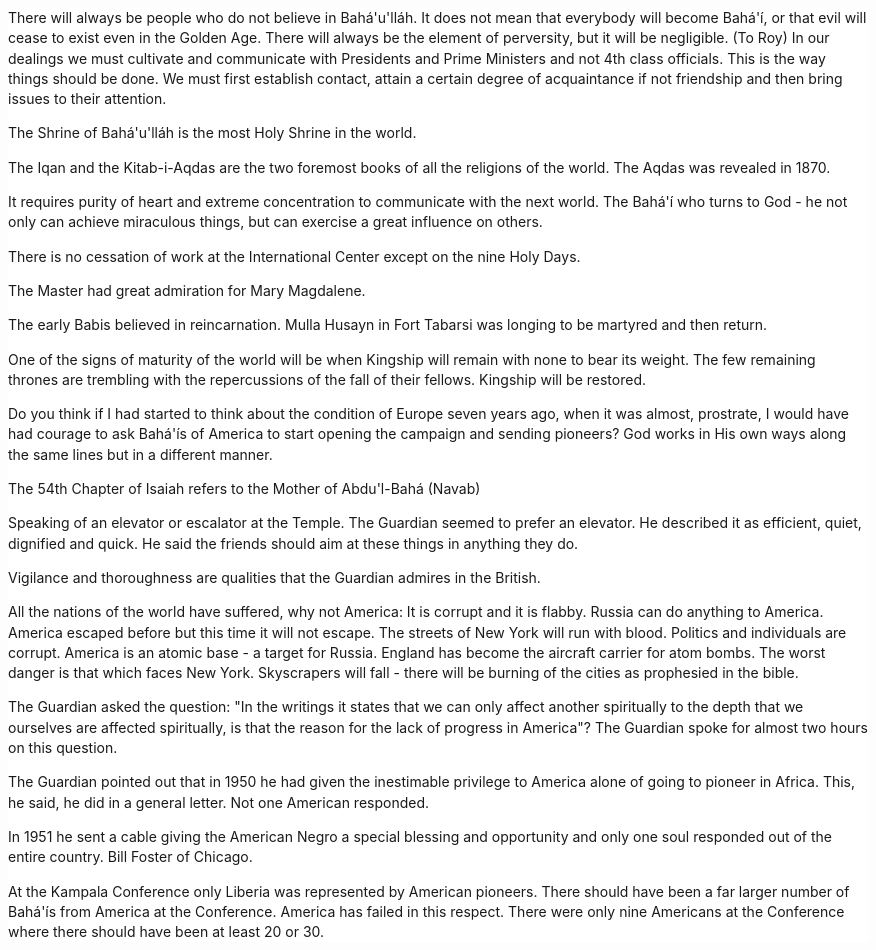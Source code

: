 There will always be people who do not believe in Bahá'u'lláh. It does not mean that everybody will become Bahá'í, or that evil will cease to exist even in the Golden Age. There will always be the element of perversity, but it will be negligible. (To Roy) In our dealings we must cultivate and communicate with Presidents and Prime Ministers and not 4th class officials. This is the way things should be done. We must first establish contact, attain a certain degree of acquaintance if not friendship and then bring issues to their attention.

The Shrine of Bahá'u'lláh is the most Holy Shrine in the world.

The Iqan and the Kitab-i-Aqdas are the two foremost books of all the religions of the world. The Aqdas was revealed in 1870.

It requires purity of heart and extreme concentration to communicate with the next world. The Bahá'í who turns to God - he not only can achieve miraculous things, but can exercise a great influence on others.

There is no cessation of work at the International Center except on the nine Holy Days.

The Master had great admiration for Mary Magdalene.

The early Babis believed in reincarnation. Mulla Husayn in Fort Tabarsi was longing to be martyred and then return.

One of the signs of maturity of the world will be when Kingship will remain with none to bear its weight. The few remaining thrones are trembling with the repercussions of the fall of their fellows. Kingship will be restored.

Do you think if I had started to think about the condition of Europe seven years ago, when it was almost, prostrate, I would have had courage to ask Bahá'ís of America to start opening the campaign and sending pioneers? God works in His own ways along the same lines but in a different manner.

The 54th Chapter of Isaiah refers to the Mother of Abdu'l-Bahá (Navab)

Speaking of an elevator or escalator at the Temple. The Guardian seemed to prefer an elevator. He described it as efficient, quiet, dignified and quick. He said the friends should aim at these things in anything they do.

Vigilance and thoroughness are qualities that the Guardian admires in the British.

All the nations of the world have suffered, why not America: It is corrupt and it is flabby. Russia can do anything to America. America escaped before but this time it will not escape. The streets of New York will run with blood. Politics and individuals are corrupt. America is an atomic base - a target for Russia. England has become the aircraft carrier for atom bombs. The worst danger is that which faces New York. Skyscrapers will fall - there will be burning of the cities as prophesied in the bible.

The Guardian asked the question: "In the writings it states that we can only affect another spiritually to the depth that we ourselves are affected spiritually, is that the reason for the lack of progress in America"? The Guardian spoke for almost two hours on this question.

The Guardian pointed out that in 1950 he had given the inestimable privilege to America alone of going to pioneer in Africa. This, he said, he did in a general letter. Not one American responded.

In 1951 he sent a cable giving the American Negro a special blessing and opportunity and only one soul responded out of the entire country. Bill Foster of Chicago.

At the Kampala Conference only Liberia was represented by American pioneers. There should have been a far larger number of Bahá'ís from America at the Conference. America has failed in this respect. There were only nine Americans at the Conference where there should have been at least 20 or 30.
